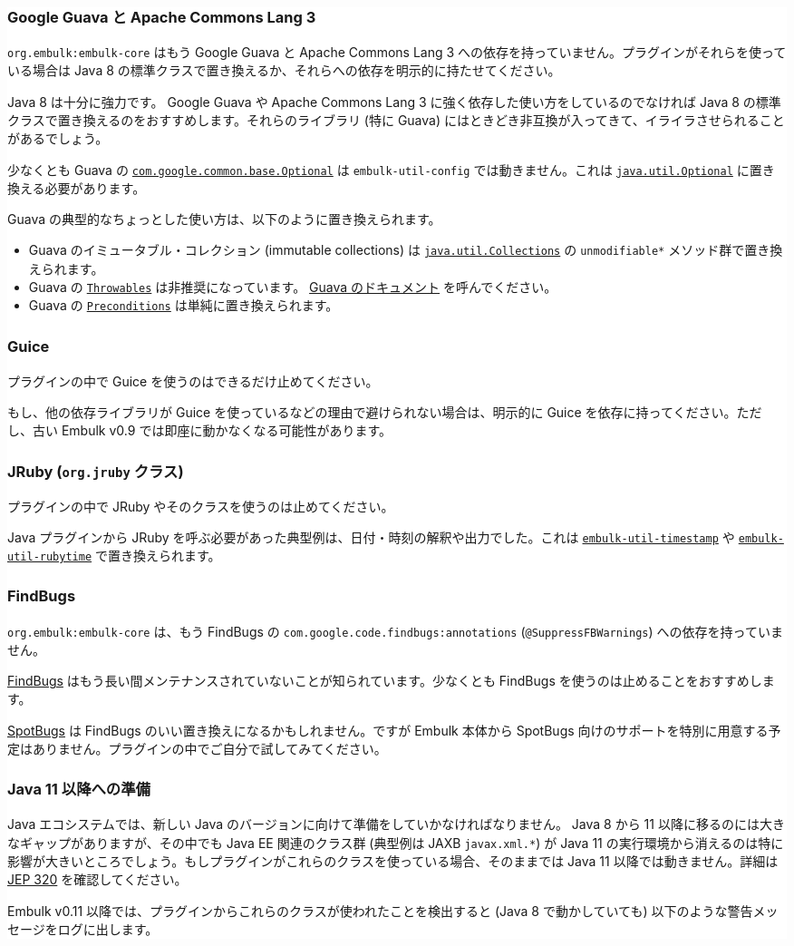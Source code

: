 ### Google Guava と Apache Commons Lang 3

`org.embulk:embulk-core` はもう Google Guava と Apache Commons Lang 3 への依存を持っていません。プラグインがそれらを使っている場合は Java 8 の標準クラスで置き換えるか、それらへの依存を明示的に持たせてください。

Java 8 は十分に強力です。 Google Guava や Apache Commons Lang 3 に強く依存した使い方をしているのでなければ Java 8 の標準クラスで置き換えるのをおすすめします。それらのライブラリ (特に Guava) にはときどき非互換が入ってきて、イライラさせられることがあるでしょう。

少なくとも Guava の [`com.google.common.base.Optional`](https://guava.dev/releases/18.0/api/docs/com/google/common/base/Optional.html) は `embulk-util-config` では動きません。これは [`java.util.Optional`](https://docs.oracle.com/javase/jp/8/docs/api/java/util/Optional.html) に置き換える必要があります。

Guava の典型的なちょっとした使い方は、以下のように置き換えられます。

* Guava のイミュータブル・コレクション (immutable collections) は [`java.util.Collections`](https://docs.oracle.com/javase/jp/8/docs/api/java/util/Collections.html) の `unmodifiable*` メソッド群で置き換えられます。
* Guava の [`Throwables`](https://guava.dev/releases/18.0/api/docs/com/google/common/base/Throwables.html) は非推奨になっています。 [Guava のドキュメント](https://github.com/google/guava/wiki/Why-we-deprecated-Throwables.propagate) を呼んでください。
* Guava の [`Preconditions`](https://guava.dev/releases/18.0/api/docs/com/google/common/base/Preconditions.html) は単純に置き換えられます。

### Guice

プラグインの中で Guice を使うのはできるだけ止めてください。

もし、他の依存ライブラリが Guice を使っているなどの理由で避けられない場合は、明示的に Guice を依存に持ってください。ただし、古い Embulk v0.9 では即座に動かなくなる可能性があります。

### JRuby (`org.jruby` クラス)

プラグインの中で JRuby やそのクラスを使うのは止めてください。

Java プラグインから JRuby を呼ぶ必要があった典型例は、日付・時刻の解釈や出力でした。これは [`embulk-util-timestamp`](https://dev.embulk.org/embulk-util-timestamp/) や [`embulk-util-rubytime`](https://dev.embulk.org/embulk-util-rubytime/) で置き換えられます。

### FindBugs

`org.embulk:embulk-core` は、もう FindBugs の `com.google.code.findbugs:annotations` (`@SuppressFBWarnings`) への依存を持っていません。

[FindBugs](http://findbugs.sourceforge.net/) はもう長い間メンテナンスされていないことが知られています。少なくとも FindBugs を使うのは止めることをおすすめします。

[SpotBugs](https://spotbugs.github.io/) は FindBugs のいい置き換えになるかもしれません。ですが Embulk 本体から SpotBugs 向けのサポートを特別に用意する予定はありません。プラグインの中でご自分で試してみてください。

### Java 11 以降への準備

Java エコシステムでは、新しい Java のバージョンに向けて準備をしていかなければなりません。 Java 8 から 11 以降に移るのには大きなギャップがありますが、その中でも Java EE 関連のクラス群 (典型例は JAXB `javax.xml.*`) が Java 11 の実行環境から消えるのは特に影響が大きいところでしょう。もしプラグインがこれらのクラスを使っている場合、そのままでは Java 11 以降では動きません。詳細は [JEP 320](https://openjdk.java.net/jeps/320) を確認してください。

Embulk v0.11 以降では、プラグインからこれらのクラスが使われたことを検出すると (Java 8 で動かしていても) 以下のような警告メッセージをログに出します。

